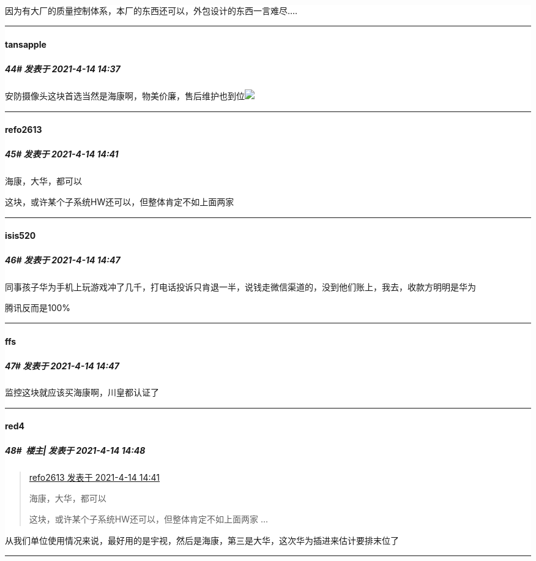 因为有大厂的质量控制体系，本厂的东西还可以，外包设计的东西一言难尽....


*****

####  tansapple  
##### 44#       发表于 2021-4-14 14:37


安防摄像头这块首选当然是海康啊，物美价廉，售后维护也到位<img src="https://static.saraba1st.com/image/smiley/face2017/009.gif" referrerpolicy="no-referrer">


*****

####  refo2613  
##### 45#       发表于 2021-4-14 14:41


海康，大华，都可以


这块，或许某个子系统HW还可以，但整体肯定不如上面两家


*****

####  isis520  
##### 46#       发表于 2021-4-14 14:47


同事孩子华为手机上玩游戏冲了几千，打电话投诉只肯退一半，说钱走微信渠道的，没到他们账上，我去，收款方明明是华为

腾讯反而是100%


*****

####  ffs  
##### 47#       发表于 2021-4-14 14:47


监控这块就应该买海康啊，川皇都认证了


*****

####  red4  
##### 48#         楼主| 发表于 2021-4-14 14:48


<blockquote><a href="httphttps://bbs.saraba1st.com/2b/forum.php?mod=redirect&amp;goto=findpost&amp;pid=50934990&amp;ptid=1998963" target="_blank">refo2613 发表于 2021-4-14 14:41</a>

海康，大华，都可以


这块，或许某个子系统HW还可以，但整体肯定不如上面两家 ...</blockquote>
从我们单位使用情况来说，最好用的是宇视，然后是海康，第三是大华，这次华为插进来估计要排末位了


*****
